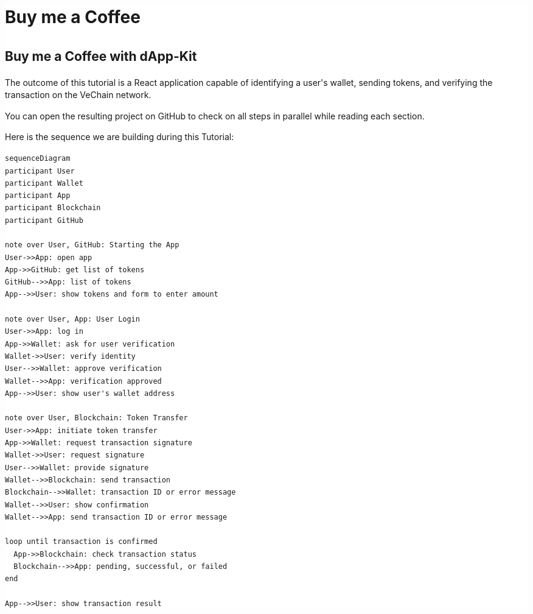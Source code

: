 # Buy me a Coffee

## Buy me a Coffee with dApp-Kit

The outcome of this tutorial is a React application capable of identifying a user's wallet, sending tokens, and verifying the transaction on the VeChain network.

You can open the resulting project on GitHub to check on all steps in parallel while reading each section.

Here is the sequence we are building during this Tutorial:



```mermaid
sequenceDiagram
participant User
participant Wallet
participant App
participant Blockchain
participant GitHub

note over User, GitHub: Starting the App
User->>App: open app
App->>GitHub: get list of tokens
GitHub-->>App: list of tokens
App-->>User: show tokens and form to enter amount

note over User, App: User Login
User->>App: log in
App->>Wallet: ask for user verification
Wallet->>User: verify identity
User-->>Wallet: approve verification
Wallet-->>App: verification approved
App-->>User: show user's wallet address

note over User, Blockchain: Token Transfer
User->>App: initiate token transfer
App->>Wallet: request transaction signature
Wallet->>User: request signature
User-->>Wallet: provide signature
Wallet-->>Blockchain: send transaction
Blockchain-->>Wallet: transaction ID or error message
Wallet-->>User: show confirmation
Wallet-->>App: send transaction ID or error message

loop until transaction is confirmed
  App->>Blockchain: check transaction status
  Blockchain-->>App: pending, successful, or failed
end

App-->>User: show transaction result
```
